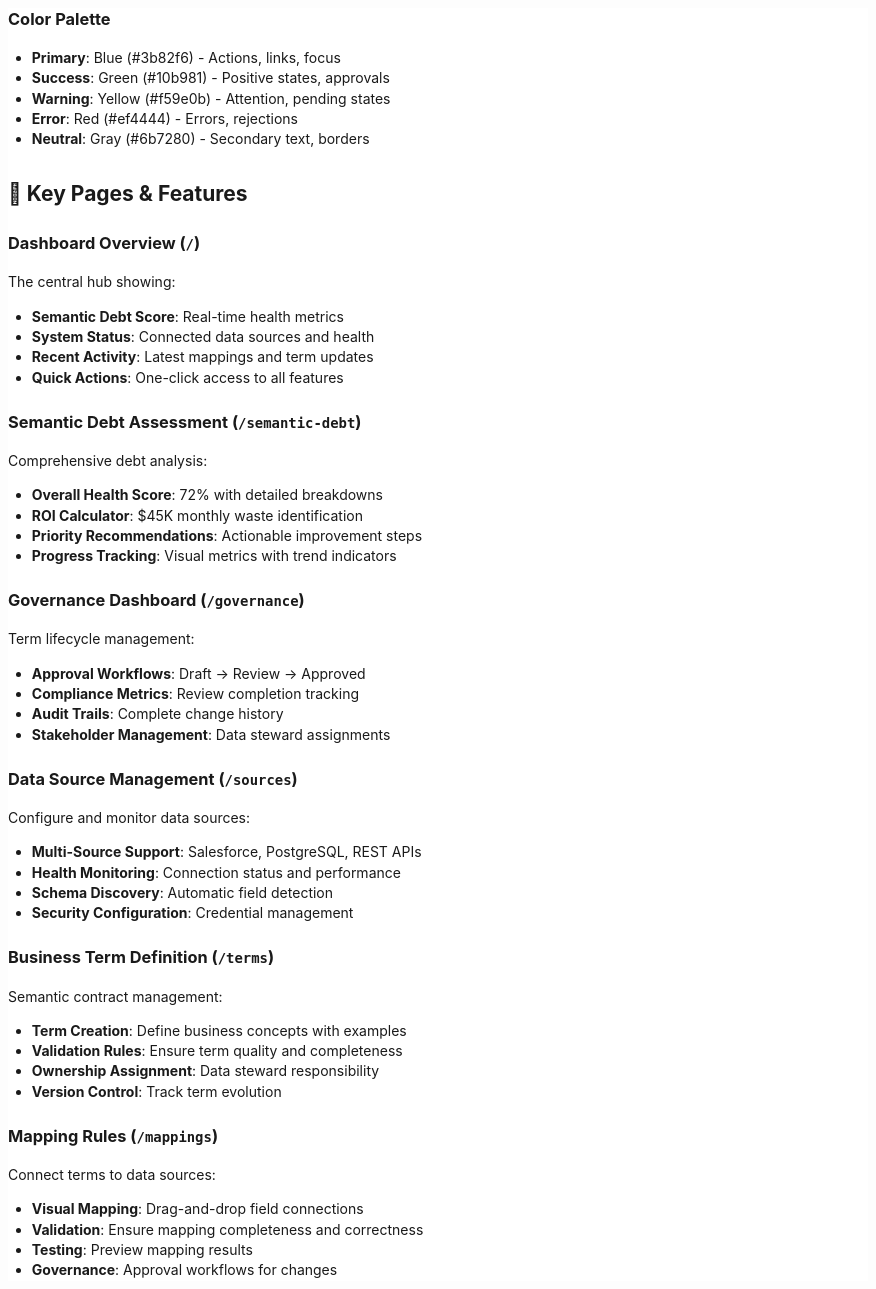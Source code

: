 ### **Color Palette**
- **Primary**: Blue (#3b82f6) - Actions, links, focus
- **Success**: Green (#10b981) - Positive states, approvals
- **Warning**: Yellow (#f59e0b) - Attention, pending states
- **Error**: Red (#ef4444) - Errors, rejections
- **Neutral**: Gray (#6b7280) - Secondary text, borders

## 📱 **Key Pages & Features**

### **Dashboard Overview (`/`)**
The central hub showing:
- **Semantic Debt Score**: Real-time health metrics
- **System Status**: Connected data sources and health
- **Recent Activity**: Latest mappings and term updates
- **Quick Actions**: One-click access to all features

### **Semantic Debt Assessment (`/semantic-debt`)**
Comprehensive debt analysis:
- **Overall Health Score**: 72% with detailed breakdowns
- **ROI Calculator**: $45K monthly waste identification
- **Priority Recommendations**: Actionable improvement steps
- **Progress Tracking**: Visual metrics with trend indicators

### **Governance Dashboard (`/governance`)**
Term lifecycle management:
- **Approval Workflows**: Draft → Review → Approved
- **Compliance Metrics**: Review completion tracking
- **Audit Trails**: Complete change history
- **Stakeholder Management**: Data steward assignments

### **Data Source Management (`/sources`)**
Configure and monitor data sources:
- **Multi-Source Support**: Salesforce, PostgreSQL, REST APIs
- **Health Monitoring**: Connection status and performance
- **Schema Discovery**: Automatic field detection
- **Security Configuration**: Credential management

### **Business Term Definition (`/terms`)**
Semantic contract management:
- **Term Creation**: Define business concepts with examples
- **Validation Rules**: Ensure term quality and completeness
- **Ownership Assignment**: Data steward responsibility
- **Version Control**: Track term evolution

### **Mapping Rules (`/mappings`)**
Connect terms to data sources:
- **Visual Mapping**: Drag-and-drop field connections
- **Validation**: Ensure mapping completeness and correctness
- **Testing**: Preview mapping results
- **Governance**: Approval workflows for changes
